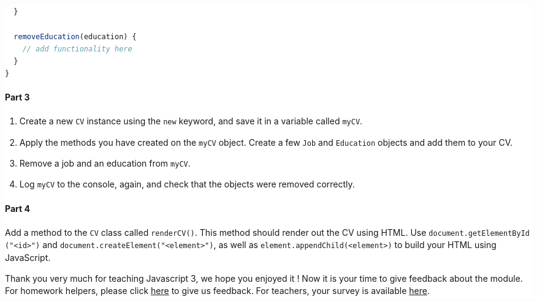 ```js
  }

  removeEducation(education) {
    // add functionality here
  }
}
```

#### Part 3

1. Create a new `CV` instance using the `new` keyword, and save it in a variable called `myCV`.

2. Apply the methods you have created on the `myCV` object. Create a few `Job` and `Education` objects and add them to your CV.

3. Remove a job and an education from `myCV`.

4. Log `myCV` to the console, again, and check that the objects were removed correctly.

#### Part 4

Add a method to the `CV` class called `renderCV()`. This method should render out the CV using HTML. Use `document.getElementById("<id>")` and `document.createElement("<element>")`, as well as `element.appendChild(<element>)` to build your HTML using JavaScript.

Thank you very much for teaching Javascript 3, we hope you enjoyed it ! Now it is your time to give feedback about the module. For homework helpers, please click [here](https://forms.gle/4ZA1cnFg7nEjtjYR6) to give us feedback. For teachers, your survey is available [here](https://forms.gle/9nDL7KzZ6p6i6mTL8).
